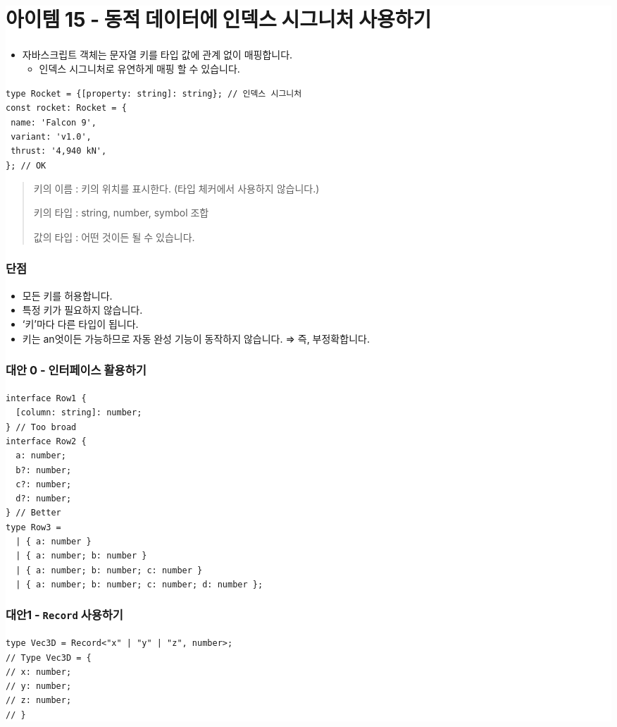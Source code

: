 # 아이템 15 - 동적 데이터에 인덱스 시그니처 사용하기

- 자바스크립트 객체는 문자열 키를 타입 값에 관계 없이 매핑합니다.
  - 인덱스 시그니처로 유연하게 매핑 할 수 있습니다.

```
type Rocket = {[property: string]: string}; // 인덱스 시그니처
const rocket: Rocket = {
 name: 'Falcon 9',
 variant: 'v1.0',
 thrust: '4,940 kN',
}; // OK
```

> 키의 이름 : 키의 위치를 표시한다. (타입 체커에서 사용하지 않습니다.)
>
> 키의 타입 : string, number, symbol 조합
>
> 값의 타입 : 어떤 것이든 될 수 있습니다.

### 단점

- 모든 키를 허용합니다.
- 특정 키가 필요하지 않습니다.
- ‘키’마다 다른 타입이 됩니다.
- 키는 an엇이든 가능하므로 자동 완성 기능이 동작하지 않습니다.
  ⇒ 즉, 부정확합니다.

### 대안 0 - 인터페이스 활용하기

```tsx
interface Row1 {
  [column: string]: number;
} // Too broad
interface Row2 {
  a: number;
  b?: number;
  c?: number;
  d?: number;
} // Better
type Row3 =
  | { a: number }
  | { a: number; b: number }
  | { a: number; b: number; c: number }
  | { a: number; b: number; c: number; d: number };
```

### 대안1 - `Record` 사용하기

```tsx
type Vec3D = Record<"x" | "y" | "z", number>;
// Type Vec3D = {
// x: number;
// y: number;
// z: number;
// }
```
